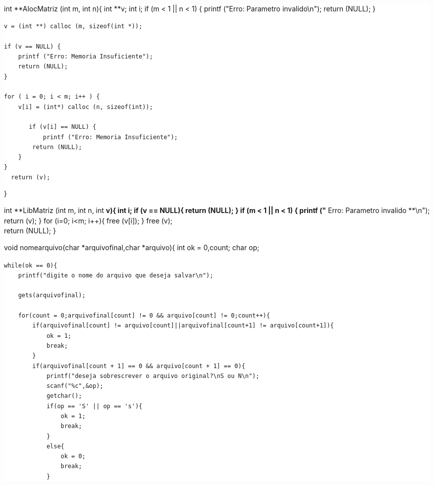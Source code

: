 int **AlocMatriz (int m, int n){
    int **v; 
    int i;
      if (m < 1 || n < 1) { 
        printf ("Erro: Parametro invalido\n");
           return (NULL);
    }
 
    v = (int **) calloc (m, sizeof(int *));

    if (v == NULL) {
        printf ("Erro: Memoria Insuficiente");
        return (NULL);
    }
 
    for ( i = 0; i < m; i++ ) {
        v[i] = (int*) calloc (n, sizeof(int));
    
           if (v[i] == NULL) {
               printf ("Erro: Memoria Insuficiente");
            return (NULL);
        }
    }
      return (v); 
}

int **LibMatriz (int m, int n, int **v){
    int  i; 
    if (v == NULL){
    return (NULL);
}
    if (m < 1 || n < 1) { 
    printf ("** Erro: Parametro invalido **\n");
    return (v);
    }
      for (i=0; i<m; i++){
        free (v[i]); 
        }
      free (v);      
      return (NULL);
}

void nomearquivo(char *arquivofinal,char *arquivo){
	int ok = 0,count;
	char op;
	
	while(ok == 0){
		printf("digite o nome do arquivo que deseja salvar\n");
		
		gets(arquivofinal);
		
		for(count = 0;arquivofinal[count] != 0 && arquivo[count] != 0;count++){
			if(arquivofinal[count] != arquivo[count]||arquivofinal[count+1] != arquivo[count+1]){
				ok = 1;
				break;
			}
			if(arquivofinal[count + 1] == 0 && arquivo[count + 1] == 0){
				printf("deseja sobrescrever o arquivo original?\nS ou N\n");
				scanf("%c",&op);
				getchar();
				if(op == 'S' || op == 's'){
					ok = 1;
					break;
				}
				else{
					ok = 0;
					break;
				}